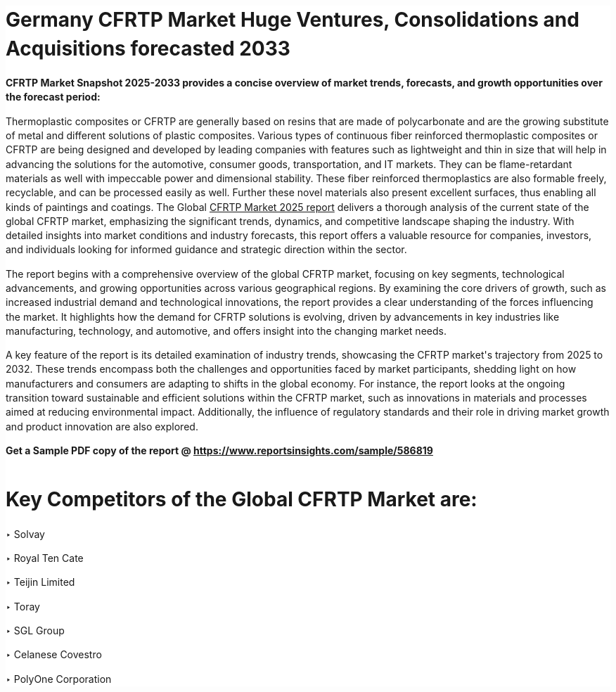 # Germany CFRTP Market Huge Ventures, Consolidations and Acquisitions forecasted 2033

<strong>CFRTP Market Snapshot 2025-2033 provides a concise overview of market trends, forecasts, and growth opportunities over the forecast period:</strong>

Thermoplastic composites or CFRTP are generally based on resins that are made of polycarbonate and are the growing substitute of metal and different solutions of plastic composites. Various types of continuous fiber reinforced thermoplastic composites or CFRTP are being designed and developed by leading companies with features such as lightweight and thin in size that will help in advancing the solutions for the automotive, consumer goods, transportation, and IT markets. They can be flame-retardant materials as well with impeccable power and dimensional stability. These fiber reinforced thermoplastics are also formable freely, recyclable, and can be processed easily as well. Further these novel materials also present excellent surfaces, thus enabling all kinds of paintings and coatings. The Global <a href=https://www.reportsinsights.com/sample/586819>CFRTP Market 2025 report</a> delivers a thorough analysis of the current state of the global CFRTP market, emphasizing the significant trends, dynamics, and competitive landscape shaping the industry. With detailed insights into market conditions and industry forecasts, this report offers a valuable resource for companies, investors, and individuals looking for informed guidance and strategic direction within the sector.

The report begins with a comprehensive overview of the global CFRTP market, focusing on key segments, technological advancements, and growing opportunities across various geographical regions. By examining the core drivers of growth, such as increased industrial demand and technological innovations, the report provides a clear understanding of the forces influencing the market. It highlights how the demand for CFRTP solutions is evolving, driven by advancements in key industries like manufacturing, technology, and automotive, and offers insight into the changing market needs.

A key feature of the report is its detailed examination of industry trends, showcasing the CFRTP market's trajectory from 2025 to 2032. These trends encompass both the challenges and opportunities faced by market participants, shedding light on how manufacturers and consumers are adapting to shifts in the global economy. For instance, the report looks at the ongoing transition toward sustainable and efficient solutions within the CFRTP market, such as innovations in materials and processes aimed at reducing environmental impact. Additionally, the influence of regulatory standards and their role in driving market growth and product innovation are also explored.

<strong>Get a Sample PDF copy of the report @ <a href=https://www.reportsinsights.com/sample/586819>https://www.reportsinsights.com/sample/586819</a></strong>

# <strong>Key Competitors of the Global CFRTP Market are:</strong>

‣ Solvay

‣ Royal Ten Cate

‣ Teijin Limited

‣ Toray

‣ SGL Group

‣ Celanese Covestro

‣ PolyOne Corporation
